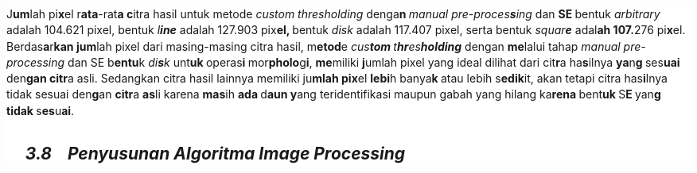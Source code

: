 <p><span class="font8">J</span><span class="font8" style="font-weight:bold;">um</span><span class="font8">lah pi</span><span class="font8" style="font-weight:bold;">x</span><span class="font8">el r</span><span class="font8" style="font-weight:bold;">ata</span><span class="font8">-rat</span><span class="font8" style="font-weight:bold;">a c</span><span class="font8">itra hasil untuk metode </span><span class="font8" style="font-style:italic;">custom thresholding</span><span class="font8"> denga</span><span class="font8" style="font-weight:bold;">n </span><span class="font8" style="font-style:italic;">manual pre-proces</span><span class="font8" style="font-weight:bold;font-style:italic;">s</span><span class="font8" style="font-style:italic;">ing</span><span class="font8"> dan </span><span class="font8" style="font-weight:bold;">SE </span><span class="font8">bentuk </span><span class="font8" style="font-style:italic;">arbitrary</span><span class="font8"> adalah 104.621 pixel, bentuk </span><span class="font8" style="font-style:italic;">l</span><span class="font8" style="font-weight:bold;font-style:italic;">ine</span><span class="font8"> adalah 127.903 pix</span><span class="font8" style="font-weight:bold;">el, </span><span class="font8">bentuk </span><span class="font8" style="font-style:italic;">disk</span><span class="font8"> adalah 117.407 pixel, serta bentuk </span><span class="font8" style="font-style:italic;">squar</span><span class="font8" style="font-weight:bold;font-style:italic;">e</span><span class="font8"> adal</span><span class="font8" style="font-weight:bold;">ah 107.</span><span class="font8">276 pi</span><span class="font8" style="font-weight:bold;">x</span><span class="font8">el. Berdas</span><span class="font8" style="font-weight:bold;">a</span><span class="font8">r</span><span class="font8" style="font-weight:bold;">kan jum</span><span class="font8">lah pixel dari masing-masing citra hasil, m</span><span class="font8" style="font-weight:bold;">etod</span><span class="font8">e </span><span class="font8" style="font-style:italic;">cus</span><span class="font8" style="font-weight:bold;font-style:italic;">tom </span><span class="font8" style="font-style:italic;">t</span><span class="font8" style="font-weight:bold;font-style:italic;">hr</span><span class="font8" style="font-style:italic;">es</span><span class="font8" style="font-weight:bold;font-style:italic;">holding</span><span class="font8"> dengan </span><span class="font8" style="font-weight:bold;">me</span><span class="font8">lalui tahap </span><span class="font8" style="font-style:italic;">manual pre-processing</span><span class="font8"> dan SE b</span><span class="font8" style="font-weight:bold;">entu</span><span class="font8">k </span><span class="font8" style="font-style:italic;">di</span><span class="font8" style="font-weight:bold;font-style:italic;">s</span><span class="font8" style="font-style:italic;">k</span><span class="font8"> unt</span><span class="font8" style="font-weight:bold;">uk </span><span class="font8">operas</span><span class="font8" style="font-weight:bold;">i </span><span class="font8">mor</span><span class="font8" style="font-weight:bold;">pholo</span><span class="font8">g</span><span class="font8" style="font-weight:bold;">i</span><span class="font8">, </span><span class="font8" style="font-weight:bold;">me</span><span class="font8">miliki </span><span class="font8" style="font-weight:bold;">j</span><span class="font8">umlah pixel yang ideal dilihat dari cit</span><span class="font8" style="font-weight:bold;">r</span><span class="font8">a ha</span><span class="font8" style="font-weight:bold;">s</span><span class="font8">ilnya </span><span class="font8" style="font-weight:bold;">ya</span><span class="font8">n</span><span class="font8" style="font-weight:bold;">g </span><span class="font8">ses</span><span class="font8" style="font-weight:bold;">uai </span><span class="font8">den</span><span class="font8" style="font-weight:bold;">gan citr</span><span class="font8">a asli. Sedangkan citra hasil lainnya memiliki ju</span><span class="font8" style="font-weight:bold;">mlah pix</span><span class="font8">el </span><span class="font8" style="font-weight:bold;">lebi</span><span class="font8">h banya</span><span class="font8" style="font-weight:bold;">k </span><span class="font8">atau lebih s</span><span class="font8" style="font-weight:bold;">edik</span><span class="font8">it, akan tetapi citra has</span><span class="font8" style="font-weight:bold;">i</span><span class="font8">lnya tidak sesuai den</span><span class="font8" style="font-weight:bold;">g</span><span class="font8">an </span><span class="font8" style="font-weight:bold;">citr</span><span class="font8">a </span><span class="font8" style="font-weight:bold;">as</span><span class="font8">li karena </span><span class="font8" style="font-weight:bold;">mas</span><span class="font8">ih </span><span class="font8" style="font-weight:bold;">ada </span><span class="font8">d</span><span class="font8" style="font-weight:bold;">aun y</span><span class="font8">ang teridentifikasi maupun gabah yang hilang ka</span><span class="font8" style="font-weight:bold;">rena </span><span class="font8">bent</span><span class="font8" style="font-weight:bold;">uk </span><span class="font8">S</span><span class="font8" style="font-weight:bold;">E </span><span class="font8">yan</span><span class="font8" style="font-weight:bold;">g tidak </span><span class="font8">s</span><span class="font8" style="font-weight:bold;">es</span><span class="font8">u</span><span class="font8" style="font-weight:bold;">ai</span><span class="font8">.</span></p>
<ul style="list-style:none;"><li>
<h2><a name="bookmark23"></a><span class="font8" style="font-weight:bold;font-style:italic;"><a name="bookmark24"></a>3.8 &nbsp;&nbsp;&nbsp;Penyusunan Algoritma Image Processing</span></h2></li></ul>